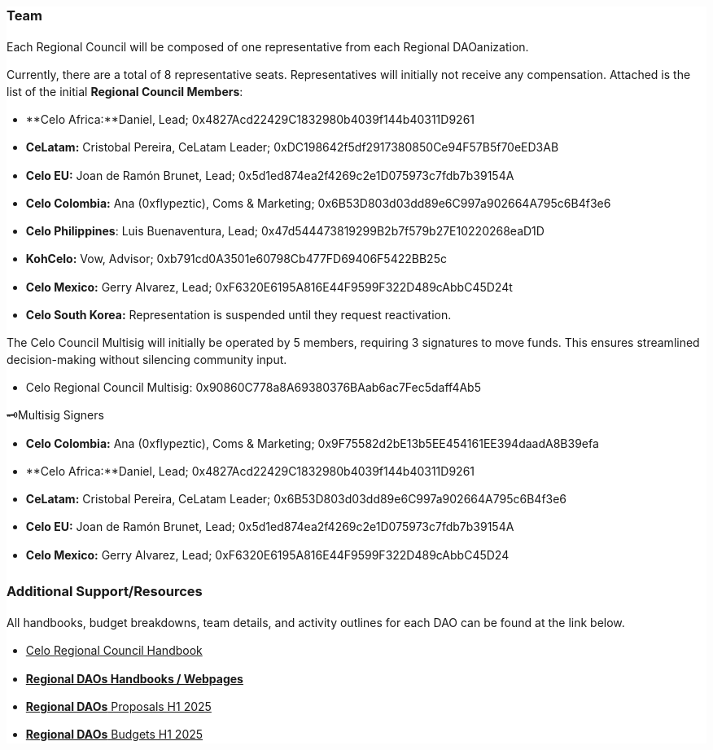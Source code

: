 ### Team

Each Regional Council will be composed of one representative from each Regional DAOanization. 

Currently, there are a total of 8 representative seats. Representatives will initially not receive any compensation. Attached is the list of the initial **Regional Council Members**:

*   **Celo Africa:**Daniel, Lead; 0x4827Acd22429C1832980b4039f144b40311D9261
    
*   **CeLatam:** Cristobal Pereira, CeLatam Leader; 0xDC198642f5df2917380850Ce94F57B5f70eED3AB
    
*   **Celo EU:** Joan de Ramón Brunet, Lead;  0x5d1ed874ea2f4269c2e1D075973c7fdb7b39154A
    
*   **Celo Colombia:** Ana (0xflypeztic), Coms & Marketing; 0x6B53D803d03dd89e6C997a902664A795c6B4f3e6
    
*   **Celo Philippines**: Luis Buenaventura, Lead; 0x47d544473819299B2b7f579b27E10220268eaD1D
    
*   **KohCelo:** Vow, Advisor; 0xb791cd0A3501e60798Cb477FD69406F5422BB25c
    
*   **Celo Mexico:** Gerry Alvarez, Lead; 0xF6320E6195A816E44F9599F322D489cAbbC45D24t
    
*   **Celo South Korea:** Representation is suspended until they request reactivation.
    

The Celo Council Multisig will initially be operated by 5 members, requiring 3 signatures to move funds. This ensures streamlined decision-making without silencing community input.

*   Celo Regional Council Multisig: 0x90860C778a8A69380376BAab6ac7Fec5daff4Ab5
    

🗝️Multisig Signers

*   **Celo Colombia:** Ana (0xflypeztic), Coms & Marketing; 0x9F75582d2bE13b5EE454161EE394daadA8B39efa
    
*   **Celo Africa:**Daniel, Lead; 0x4827Acd22429C1832980b4039f144b40311D9261
    
*   **CeLatam:** Cristobal Pereira, CeLatam Leader; 0x6B53D803d03dd89e6C997a902664A795c6B4f3e6
    
*   **Celo EU:** Joan de Ramón Brunet, Lead;  0x5d1ed874ea2f4269c2e1D075973c7fdb7b39154A
    
*   **Celo Mexico:** Gerry Alvarez, Lead; 0xF6320E6195A816E44F9599F322D489cAbbC45D24
    

### Additional Support/Resources

All handbooks, budget breakdowns, team details, and activity outlines for each DAO can be found at the link below.

*   [Celo Regional Council Handbook](https://complete-marble-144.notion.site/Celo-Regional-Council-17d24544644d800e9dbbe9905d6fe3bf)
    
*   [**Regional DAOs Handbooks / Webpages**](https://complete-marble-144.notion.site/Regional-DAOs-HandBook-Website-17d24544644d81038a30f319d7c28cd7)
    
*   [**Regional DAOs** Proposals H1 2025](https://complete-marble-144.notion.site/Regional-DAOs-H1-2025-Proposal-17d24544644d817ab2e4ed7cdfd7152a)
    
*   [**Regional DAOs** Budgets H1 2025](https://complete-marble-144.notion.site/Regional-DAOs-Budget-H1-2025-17d24544644d81b19b2eea2aa7044e73)
    
